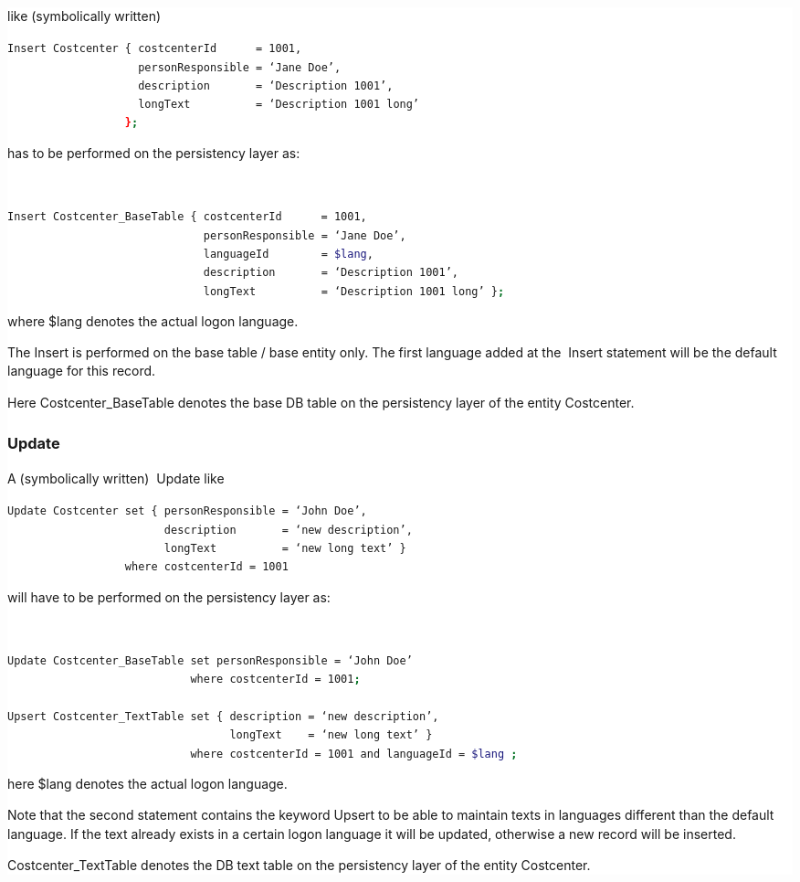 like (symbolically written)


```sh
Insert Costcenter { costcenterId      = 1001,
                    personResponsible = ‘Jane Doe’,
                    description       = ‘Description 1001’,
                    longText          = ‘Description 1001 long’
                  };
```

has to be performed on the persistency layer as:

 
```sh
Insert Costcenter_BaseTable { costcenterId      = 1001,
                              personResponsible = ‘Jane Doe’,
                              languageId        = $lang,
                              description       = ‘Description 1001’,
                              longText          = ‘Description 1001 long’ };
```

where $lang denotes the actual logon language.

The Insert is performed on the base table / base entity only.
The first language added at the  Insert statement will be the default language for this record.

Here Costcenter_BaseTable denotes the base DB table on the persistency layer of the entity Costcenter.

### Update

A (symbolically written)  Update like

```sh
Update Costcenter set { personResponsible = ‘John Doe’,
                        description       = ‘new description’,
                        longText          = ‘new long text’ }
                  where costcenterId = 1001
```
will have to be performed on the persistency layer as:

 
```sh
Update Costcenter_BaseTable set personResponsible = ‘John Doe’
                            where costcenterId = 1001;

Upsert Costcenter_TextTable set { description = ‘new description’,
                                  longText    = ‘new long text’ }    
                            where costcenterId = 1001 and languageId = $lang ;
```
here $lang denotes the actual logon language.

Note that the second statement contains the keyword Upsert to be able to maintain texts in languages different than the default language. If the text already exists in a certain logon language it will be updated, otherwise a new record will be inserted.

Costcenter_TextTable denotes the DB text table on the persistency layer of the entity Costcenter.
